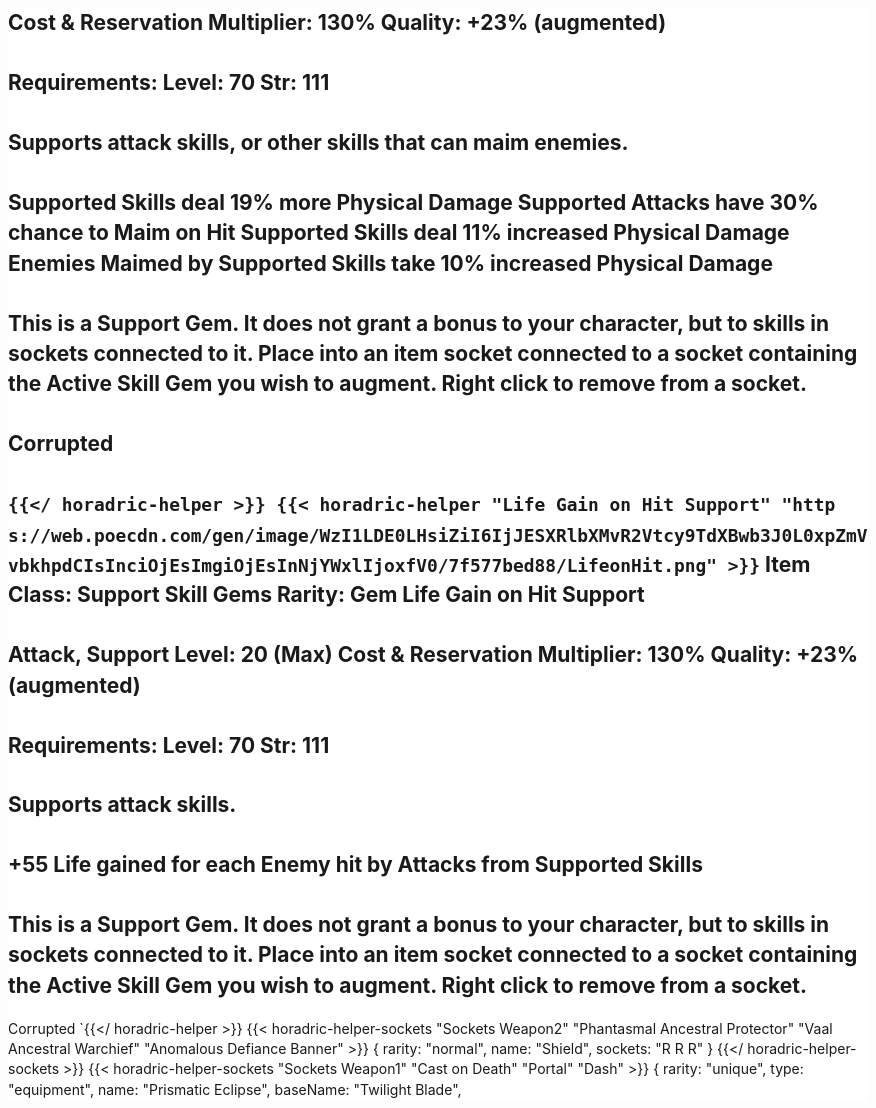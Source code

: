 Cost & Reservation Multiplier: 130%
Quality: +23% (augmented)
--------
Requirements:
Level: 70
Str: 111
--------
Supports attack skills, or other skills that can maim enemies.
--------
Supported Skills deal 19% more Physical Damage
Supported Attacks have 30% chance to Maim on Hit
Supported Skills deal 11% increased Physical Damage
Enemies Maimed by Supported Skills take 10% increased Physical Damage
--------
This is a Support Gem. It does not grant a bonus to your character, but to skills in sockets connected to it. Place into an item socket connected to a socket containing the Active Skill Gem you wish to augment. Right click to remove from a socket.
--------
Corrupted
--------
`{{</ horadric-helper >}}
{{< horadric-helper "Life Gain on Hit Support" "https://web.poecdn.com/gen/image/WzI1LDE0LHsiZiI6IjJESXRlbXMvR2Vtcy9TdXBwb3J0L0xpZmVvbkhpdCIsInciOjEsImgiOjEsInNjYWxlIjoxfV0/7f577bed88/LifeonHit.png" >}}`
Item Class: Support Skill Gems
Rarity: Gem
Life Gain on Hit Support
--------
Attack, Support
Level: 20 (Max)
Cost & Reservation Multiplier: 130%
Quality: +23% (augmented)
--------
Requirements:
Level: 70
Str: 111
--------
Supports attack skills.
--------
+55 Life gained for each Enemy hit by Attacks from Supported Skills
--------
This is a Support Gem. It does not grant a bonus to your character, but to skills in sockets connected to it. Place into an item socket connected to a socket containing the Active Skill Gem you wish to augment. Right click to remove from a socket.
--------
Corrupted
`{{</ horadric-helper >}}
{{< horadric-helper-sockets "Sockets Weapon2" "Phantasmal Ancestral Protector" "Vaal Ancestral Warchief" "Anomalous Defiance Banner" >}}
{
  rarity: "normal",
  name: "Shield",
  sockets: "R R R"
}
{{</ horadric-helper-sockets >}}
{{< horadric-helper-sockets "Sockets Weapon1" "Cast on Death" "Portal" "Dash" >}}
{
  rarity: "unique",
  type: "equipment",
  name: "Prismatic Eclipse",
  baseName: "Twilight Blade",
